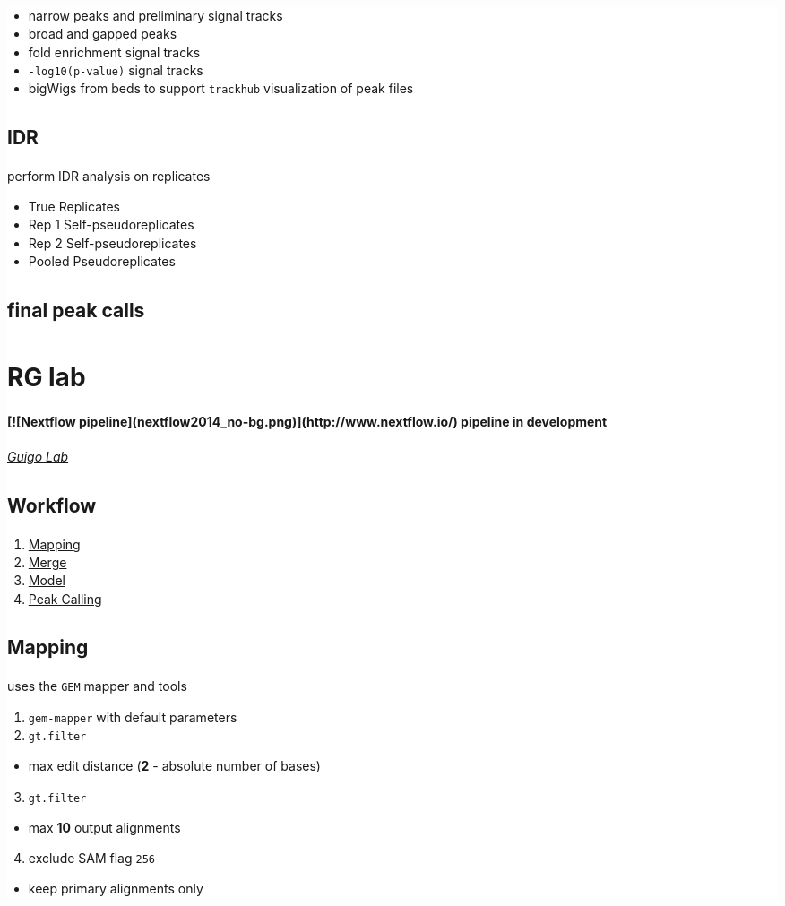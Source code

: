   - narrow peaks and preliminary signal tracks
  - broad and gapped peaks
  - fold enrichment signal tracks
  - `-log10(p-value)` signal tracks
  - bigWigs from beds to support `trackhub` visualization of peak files


## IDR




perform IDR analysis on replicates

  - True Replicates
  - Rep 1 Self-pseudoreplicates
  - Rep 2 Self-pseudoreplicates
  - Pooled Pseudoreplicates



final peak calls
------

# RG lab  

<h4>
[![Nextflow pipeline](nextflow2014_no-bg.png)](http://www.nextflow.io/)
pipeline in development
</h4>
<a href="https://github.com/guigolab"><i class="fa fa-github"> Guigo Lab</i></a>


## Workflow


1. [Mapping](#/CurrentImplementationMapping)
2. [Merge ](#/CurrentImplementationMerge)
3. [Model](#/CurrentImplementationModel)
4. [Peak Calling](#/CurrentImplementationPeakCalling)


## Mapping




uses the `GEM` mapper and tools

1. `gem-mapper` with default parameters
2. `gt.filter`
  - max edit distance (**2** - absolute number of bases)
3. `gt.filter`
  - max **10** output alignments
4. exclude SAM flag `256`
  - keep primary alignments only
